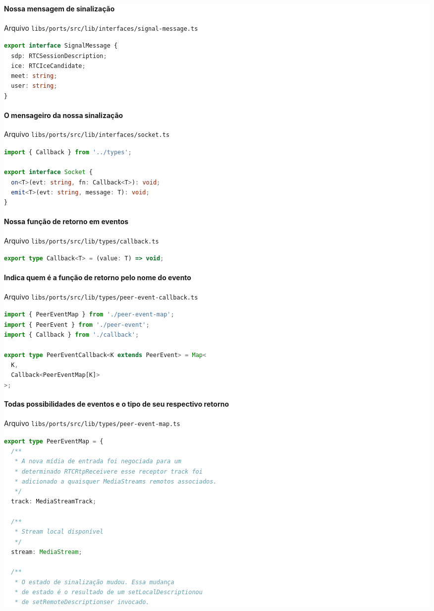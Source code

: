 #### Nossa mensagem de sinalização

Arquivo `libs/ports/src/lib/interfaces/signal-message.ts`
```ts
export interface SignalMessage {
  sdp: RTCSessionDescription;
  ice: RTCIceCandidate;
  meet: string;
  user: string;
}
```

#### O mensageiro da nossa sinalização

Arquivo `libs/ports/src/lib/interfaces/socket.ts`
```ts
import { Callback } from '../types';

export interface Socket {
  on<T>(evt: string, fn: Callback<T>): void;
  emit<T>(evt: string, message: T): void;
}
```

#### Nossa função de retorno em eventos

Arquivo `libs/ports/src/lib/types/callback.ts`
```ts
export type Callback<T> = (value: T) => void;
```

#### Indica quem é a função de retorno pelo nome do evento

Arquivo `libs/ports/src/lib/types/peer-event-callback.ts`
```ts
import { PeerEventMap } from './peer-event-map';
import { PeerEvent } from './peer-event';
import { Callback } from './callback';

export type PeerEventCallback<K extends PeerEvent> = Map<
  K,
  Callback<PeerEventMap[K]>
>;
```

#### Todas possibilidades de eventos e o tipo de seu respectivo retorno

Arquivo `libs/ports/src/lib/types/peer-event-map.ts`
```ts
export type PeerEventMap = {
  /**
   * A nova mídia de entrada foi negociada para um
   * determinado RTCRtpReceivere esse receptor track foi
   * adicionado a quaisquer MediaStreams remotos associados.
   */
  track: MediaStreamTrack;

  /**
   * Stream local disponível
   */
  stream: MediaStream;

  /**
   * O estado de sinalização mudou. Essa mudança
   * de estado é o resultado de um setLocalDescriptionou
   * de setRemoteDescriptionser invocado.
```